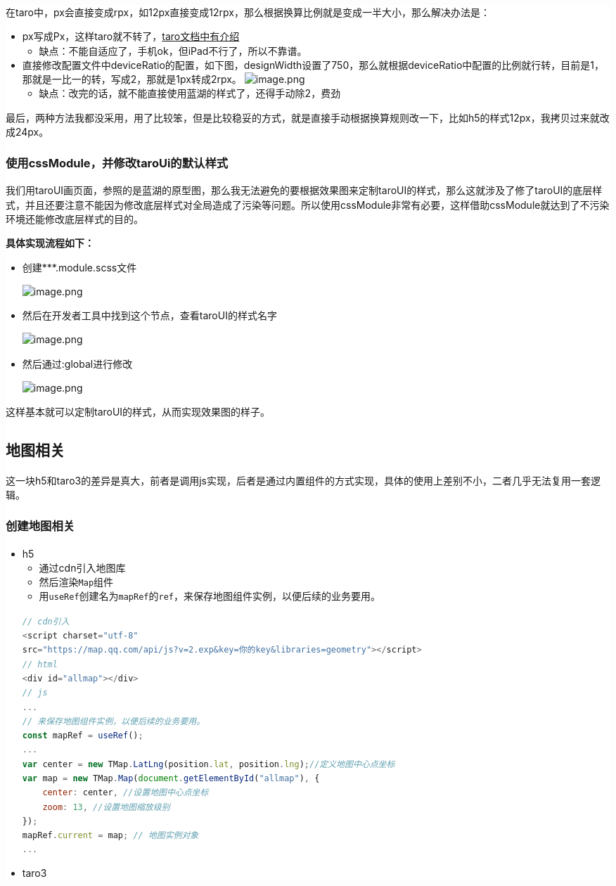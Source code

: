 在taro中，px会直接变成rpx，如12px直接变成12rpx，那么根据换算比例就是变成一半大小，那么解决办法是：
- px写成Px，这样taro就不转了，[taro文档中有介绍](https://taro-docs.jd.com/taro/docs/size#:~:text=%E5%A6%82%E6%9E%9C%E4%BD%A0%E5%B8%8C%E6%9C%9B%E9%83%A8%E5%88%86%20px%20%E5%8D%95%E4%BD%8D%E4%B8%8D%E8%A2%AB%E8%BD%AC%E6%8D%A2%E6%88%90%20rpx%20%E6%88%96%E8%80%85%20rem%20%EF%BC%8C%E6%9C%80%E7%AE%80%E5%8D%95%E7%9A%84%E5%81%9A%E6%B3%95%E5%B0%B1%E6%98%AF%E5%9C%A8%20px%20%E5%8D%95%E4%BD%8D%E4%B8%AD%E5%A2%9E%E5%8A%A0%E4%B8%80%E4%B8%AA%E5%A4%A7%E5%86%99%E5%AD%97%E6%AF%8D%EF%BC%8C%E4%BE%8B%E5%A6%82%20Px%20%E6%88%96%E8%80%85%20PX%20%E8%BF%99%E6%A0%B7%EF%BC%8C%E5%88%99%E4%BC%9A%E8%A2%AB%E8%BD%AC%E6%8D%A2%E6%8F%92%E4%BB%B6%E5%BF%BD%E7%95%A5%E3%80%82)
    - 缺点：不能自适应了，手机ok，但iPad不行了，所以不靠谱。
- 直接修改配置文件中deviceRatio的配置，如下图，designWidth设置了750，那么就根据deviceRatio中配置的比例就行转，目前是1，那就是一比一的转，写成2，那就是1px转成2rpx。
    ![image.png](https://p3-juejin.byteimg.com/tos-cn-i-k3u1fbpfcp/218f032ad91f4321b08c7c5c973c6ea5~tplv-k3u1fbpfcp-watermark.image?)
    - 缺点：改完的话，就不能直接使用蓝湖的样式了，还得手动除2，费劲

最后，两种方法我都没采用，用了比较笨，但是比较稳妥的方式，就是直接手动根据换算规则改一下，比如h5的样式12px，我拷贝过来就改成24px。

### 使用cssModule，并修改taroUi的默认样式
我们用taroUI画页面，参照的是蓝湖的原型图，那么我无法避免的要根据效果图来定制taroUI的样式，那么这就涉及了修了taroUI的底层样式，并且还要注意不能因为修改底层样式对全局造成了污染等问题。所以使用cssModule非常有必要，这样借助cssModule就达到了不污染环境还能修改底层样式的目的。

**具体实现流程如下：**
- 创建***.module.scss文件

    ![image.png](https://p6-juejin.byteimg.com/tos-cn-i-k3u1fbpfcp/0966564ad3b74ba9aeff2dc7a245f75b~tplv-k3u1fbpfcp-watermark.image?)

- 然后在开发者工具中找到这个节点，查看taroUI的样式名字

    ![image.png](https://p6-juejin.byteimg.com/tos-cn-i-k3u1fbpfcp/8b14744b78734279a6123d79467f2912~tplv-k3u1fbpfcp-watermark.image?)

- 然后通过:global进行修改

    ![image.png](https://p9-juejin.byteimg.com/tos-cn-i-k3u1fbpfcp/9752df273e114d998ed0ce5dd3a65e42~tplv-k3u1fbpfcp-watermark.image?)

这样基本就可以定制taroUI的样式，从而实现效果图的样子。

## 地图相关

这一块h5和taro3的差异是真大，前者是调用js实现，后者是通过内置组件的方式实现，具体的使用上差别不小，二者几乎无法复用一套逻辑。

### 创建地图相关
- h5
    - 通过cdn引入地图库
    - 然后渲染`Map`组件
    - 用`useRef`创建名为`mapRef`的`ref`，来保存地图组件实例，以便后续的业务要用。
    ```js
    // cdn引入
    <script charset="utf-8"
    src="https://map.qq.com/api/js?v=2.exp&key=你的key&libraries=geometry"></script>
    // html
    <div id="allmap"></div>
    // js
    ...
    // 来保存地图组件实例，以便后续的业务要用。
    const mapRef = useRef();
    ...
    var center = new TMap.LatLng(position.lat, position.lng);//定义地图中心点坐标
    var map = new TMap.Map(document.getElementById("allmap"), {
        center: center, //设置地图中心点坐标
        zoom: 13, //设置地图缩放级别
    });
    mapRef.current = map; // 地图实例对象
    ...
    ```
- taro3